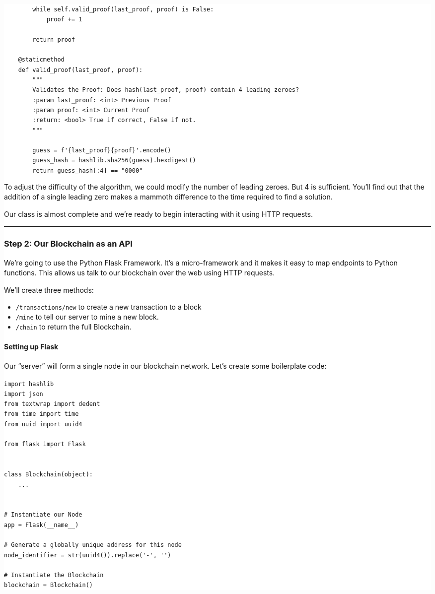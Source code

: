 ```
        while self.valid_proof(last_proof, proof) is False:
            proof += 1

        return proof

    @staticmethod
    def valid_proof(last_proof, proof):
        """
        Validates the Proof: Does hash(last_proof, proof) contain 4 leading zeroes?
        :param last_proof: <int> Previous Proof
        :param proof: <int> Current Proof
        :return: <bool> True if correct, False if not.
        """

        guess = f'{last_proof}{proof}'.encode()
        guess_hash = hashlib.sha256(guess).hexdigest()
        return guess_hash[:4] == "0000"
```

To adjust the difficulty of the algorithm, we could modify the number of leading zeroes. But 4 is sufficient. You’ll find out that the addition of a single leading zero makes a mammoth difference to the time required to find a solution.

Our class is almost complete and we’re ready to begin interacting with it using HTTP requests.

------

### Step 2: Our Blockchain as an API

We’re going to use the Python Flask Framework. It’s a micro-framework and it makes it easy to map endpoints to Python functions. This allows us talk to our blockchain over the web using HTTP requests.

We’ll create three methods:

- `/transactions/new` to create a new transaction to a block
- `/mine` to tell our server to mine a new block.
- `/chain` to return the full Blockchain.

#### Setting up Flask

Our “server” will form a single node in our blockchain network. Let’s create some boilerplate code:

```
import hashlib
import json
from textwrap import dedent
from time import time
from uuid import uuid4

from flask import Flask


class Blockchain(object):
    ...


# Instantiate our Node
app = Flask(__name__)

# Generate a globally unique address for this node
node_identifier = str(uuid4()).replace('-', '')

# Instantiate the Blockchain
blockchain = Blockchain()

```
